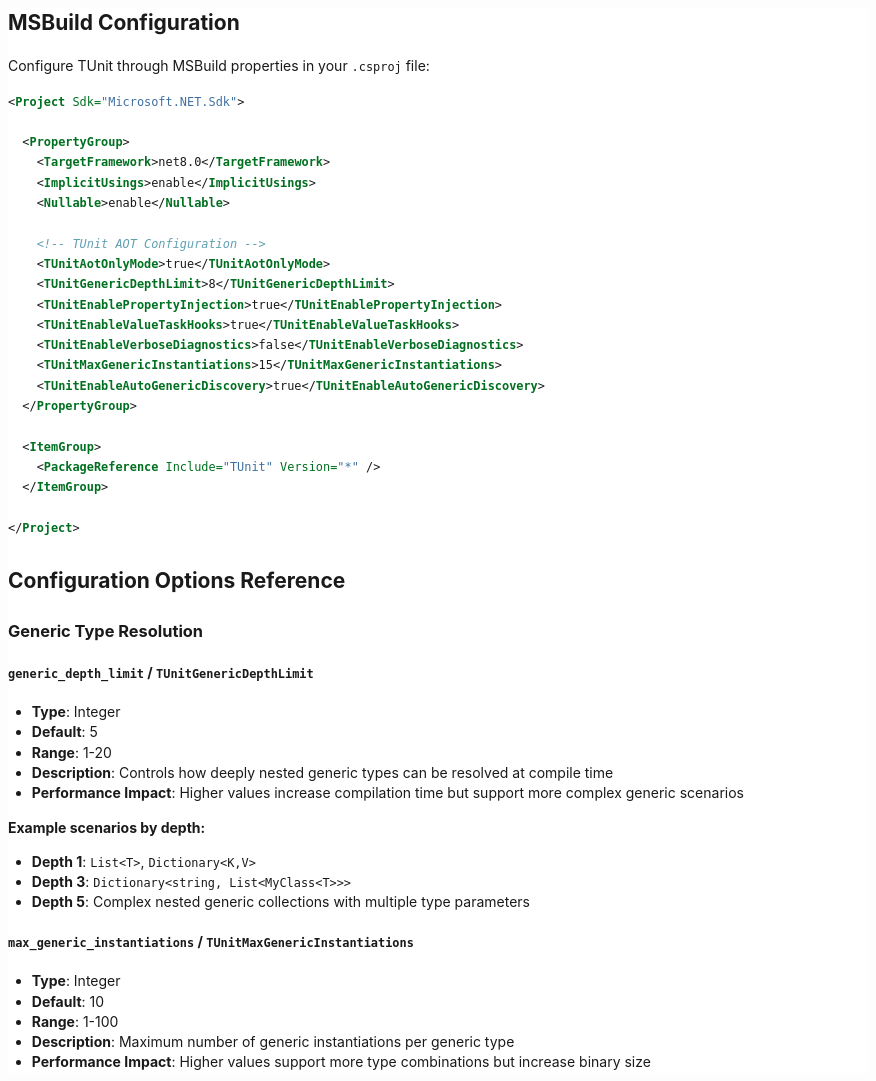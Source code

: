 ## MSBuild Configuration

Configure TUnit through MSBuild properties in your `.csproj` file:

```xml
<Project Sdk="Microsoft.NET.Sdk">

  <PropertyGroup>
    <TargetFramework>net8.0</TargetFramework>
    <ImplicitUsings>enable</ImplicitUsings>
    <Nullable>enable</Nullable>
    
    <!-- TUnit AOT Configuration -->
    <TUnitAotOnlyMode>true</TUnitAotOnlyMode>
    <TUnitGenericDepthLimit>8</TUnitGenericDepthLimit>
    <TUnitEnablePropertyInjection>true</TUnitEnablePropertyInjection>
    <TUnitEnableValueTaskHooks>true</TUnitEnableValueTaskHooks>
    <TUnitEnableVerboseDiagnostics>false</TUnitEnableVerboseDiagnostics>
    <TUnitMaxGenericInstantiations>15</TUnitMaxGenericInstantiations>
    <TUnitEnableAutoGenericDiscovery>true</TUnitEnableAutoGenericDiscovery>
  </PropertyGroup>

  <ItemGroup>
    <PackageReference Include="TUnit" Version="*" />
  </ItemGroup>

</Project>
```

## Configuration Options Reference

### Generic Type Resolution

#### `generic_depth_limit` / `TUnitGenericDepthLimit`
- **Type**: Integer
- **Default**: 5
- **Range**: 1-20
- **Description**: Controls how deeply nested generic types can be resolved at compile time
- **Performance Impact**: Higher values increase compilation time but support more complex generic scenarios

**Example scenarios by depth:**
- **Depth 1**: `List<T>`, `Dictionary<K,V>`
- **Depth 3**: `Dictionary<string, List<MyClass<T>>>`
- **Depth 5**: Complex nested generic collections with multiple type parameters

#### `max_generic_instantiations` / `TUnitMaxGenericInstantiations`
- **Type**: Integer  
- **Default**: 10
- **Range**: 1-100
- **Description**: Maximum number of generic instantiations per generic type
- **Performance Impact**: Higher values support more type combinations but increase binary size
